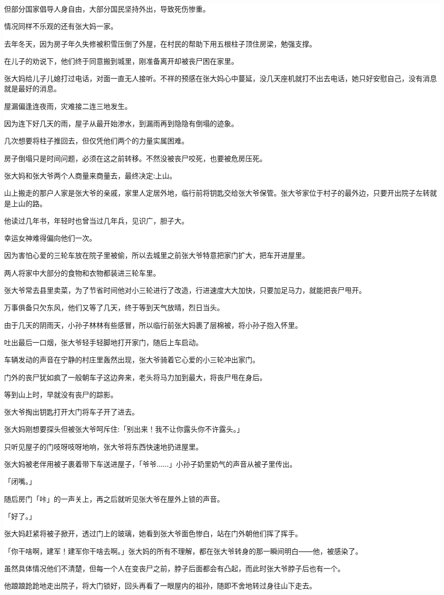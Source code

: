 但部分国家倡导人身自由，大部分国民坚持外出，导致死伤惨重。

情况同样不乐观的还有张大妈一家。

去年冬天，因为房子年久失修被积雪压倒了外屋，在村民的帮助下用五根柱子顶住房梁，勉强支撑。

在儿子的劝说下，他们终于同意搬到城里，刚准备离开却被丧尸困在家里。

张大妈给儿子儿媳打过电话，对面一直无人接听。不祥的预感在张大妈心中蔓延，没几天座机就打不出去电话，她只好安慰自己，没有消息就是最好的消息。

屋漏偏逢连夜雨，灾难接二连三地发生。

因为连下好几天的雨，屋子从最开始渗水，到漏雨再到隐隐有倒塌的迹象。

几次想要将柱子推回去，但仅凭他们两个的力量实属困难。

房子倒塌只是时间问题，必须在这之前转移。不然没被丧尸咬死，也要被危房压死。

张大妈和张大爷两个人商量来商量去，最终决定:上山。

山上搬走的那户人家是张大爷的亲戚，家里人定居外地，临行前将钥匙交给张大爷保管。张大爷家位于村子的最外边，只要开出院子左转就是上山的路。

他读过几年书，年轻时也曾当过几年兵，见识广，胆子大。

幸运女神难得偏向他们一次。

因为害怕心爱的三轮车放在院子里被偷，所以去城里之前张大爷特意把家门扩大，把车开进屋里。

两人将家中大部分的食物和衣物都装进三轮车里。

张大爷常去县里卖菜，为了节省时间他对小三轮进行了改造，行进速度大大加快，只要加足马力，就能把丧尸甩开。

万事俱备只欠东风，他们又等了几天，终于等到天气放晴，烈日当头。

由于几天的阴雨天，小孙子林林有些感冒，所以临行前张大妈裹了层棉被，将小孙子抱入怀里。

吐出最后一口烟，张大爷轻手轻脚地打开家门，随后上车启动。

车辆发动的声音在宁静的村庄里轰然出现，张大爷骑着它心爱的小三轮冲出家门。

门外的丧尸犹如疯了一般朝车子这边奔来，老头将马力加到最大，将丧尸甩在身后。

等到山上时，早就没有丧尸的踪影。

张大爷掏出钥匙打开大门将车子开了进去。

张大妈刚想要探头但被张大爷呵斥住:「别出来！我不让你露头你不许露头。」

只听见屋子的门吱呀吱呀地响，张大爷将东西快速地扔进屋里。

张大妈被老伴用被子裹着带下车送进屋子，「爷爷……」小孙子奶里奶气的声音从被子里传出。

「闭嘴。」

随后房门「咔」的一声关上，再之后就听见张大爷在屋外上锁的声音。

「好了。」

张大妈赶紧将被子掀开，透过门上的玻璃，她看到张大爷面色惨白，站在门外朝他们挥了挥手。

「你干啥啊，建军！建军你干啥去啊。」张大妈的所有不理解，都在张大爷转身的那一瞬间明白——他，被感染了。

虽然具体情况他们不清楚，但每一个人在变丧尸之前，脖子后面都会有凸起，而此时张大爷脖子后也有一个。

他踉踉跄跄地走出院子，将大门锁好，回头再看了一眼屋内的祖孙，随即不舍地转过身往山下走去。
